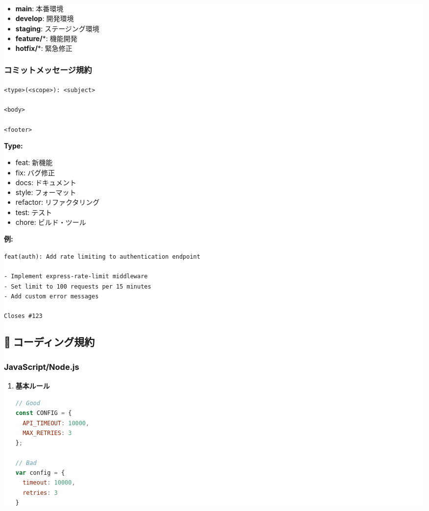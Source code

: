 - **main**: 本番環境
- **develop**: 開発環境
- **staging**: ステージング環境
- **feature/***: 機能開発
- **hotfix/***: 緊急修正

### コミットメッセージ規約

```
<type>(<scope>): <subject>

<body>

<footer>
```

**Type:**
- feat: 新機能
- fix: バグ修正
- docs: ドキュメント
- style: フォーマット
- refactor: リファクタリング
- test: テスト
- chore: ビルド・ツール

**例:**
```
feat(auth): Add rate limiting to authentication endpoint

- Implement express-rate-limit middleware
- Set limit to 100 requests per 15 minutes
- Add custom error messages

Closes #123
```

## 📝 コーディング規約

### JavaScript/Node.js

1. **基本ルール**
   ```javascript
   // Good
   const CONFIG = {
     API_TIMEOUT: 10000,
     MAX_RETRIES: 3
   };

   // Bad
   var config = {
     timeout: 10000,
     retries: 3
   }
   ```
